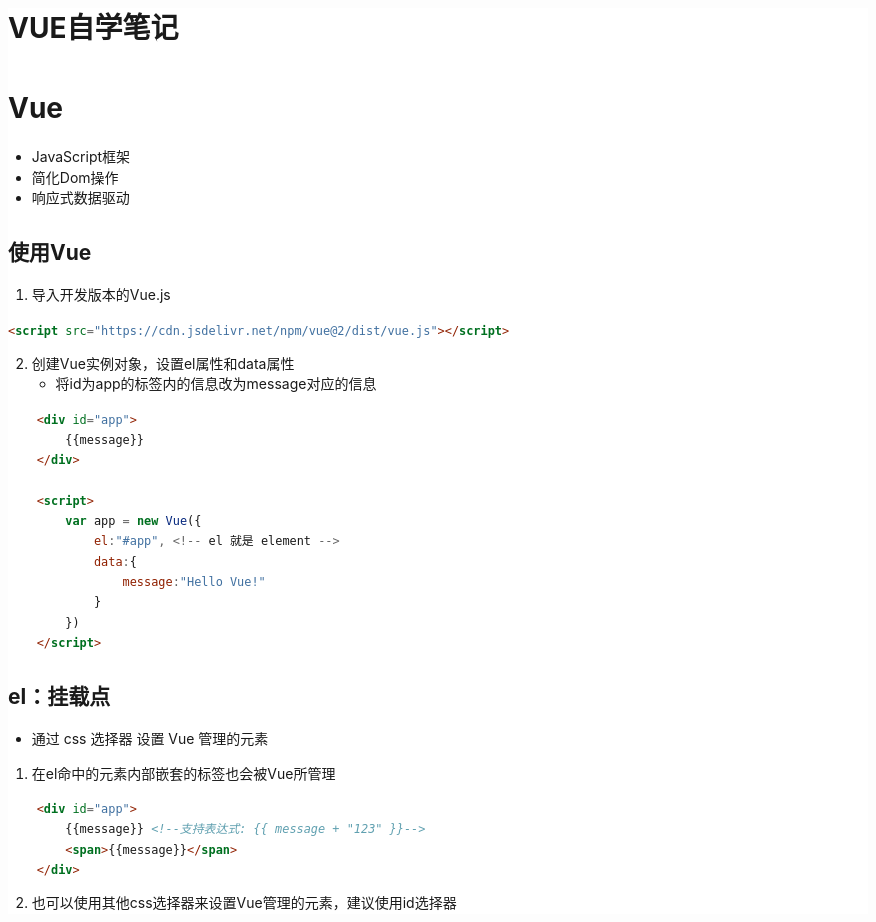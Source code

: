 # VUE自学笔记




# Vue

- JavaScript框架
- 简化Dom操作
- 响应式数据驱动



## 使用Vue

1. 导入开发版本的Vue.js

```html
<script src="https://cdn.jsdelivr.net/npm/vue@2/dist/vue.js"></script>
```

2. 创建Vue实例对象，设置el属性和data属性
   - 将id为app的标签内的信息改为message对应的信息

```html
    <div id="app">
        {{message}}
    </div>

    <script>
        var app = new Vue({
            el:"#app", <!-- el 就是 element -->
            data:{
                message:"Hello Vue!"
            }
        })
    </script>
```



## el：挂载点

- 通过 css 选择器 设置 Vue 管理的元素
1. 在el命中的元素内部嵌套的标签也会被Vue所管理

```html
    <div id="app">
        {{message}} <!--支持表达式: {{ message + "123" }}-->
        <span>{{message}}</span>
    </div>
```

2. 也可以使用其他css选择器来设置Vue管理的元素，建议使用id选择器
